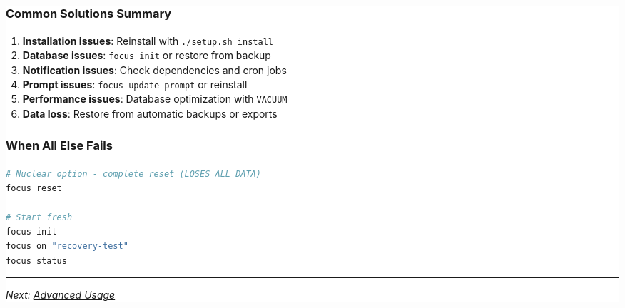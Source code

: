 ### Common Solutions Summary

1. **Installation issues**: Reinstall with `./setup.sh install`
2. **Database issues**: `focus init` or restore from backup
3. **Notification issues**: Check dependencies and cron jobs
4. **Prompt issues**: `focus-update-prompt` or reinstall
5. **Performance issues**: Database optimization with `VACUUM`
6. **Data loss**: Restore from automatic backups or exports

### When All Else Fails

```bash
# Nuclear option - complete reset (LOSES ALL DATA)
focus reset

# Start fresh
focus init
focus on "recovery-test"
focus status
```

---

*Next: [Advanced Usage](advanced.md)*
